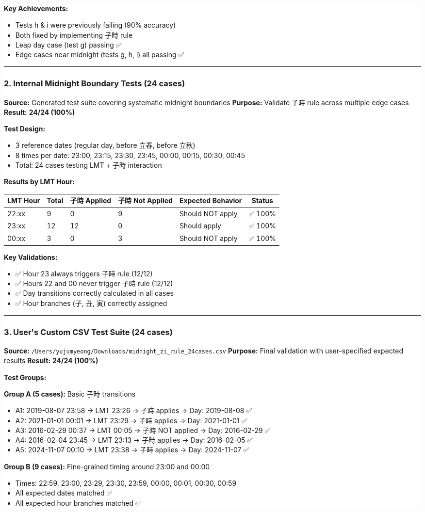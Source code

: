 **Key Achievements:**
- Tests h & i were previously failing (90% accuracy)
- Both fixed by implementing 子時 rule
- Leap day case (test g) passing ✅
- Edge cases near midnight (tests g, h, i) all passing ✅

---

### 2. Internal Midnight Boundary Tests (24 cases)

**Source:** Generated test suite covering systematic midnight boundaries
**Purpose:** Validate 子時 rule across multiple edge cases
**Result:** **24/24 (100%)**

**Test Design:**
- 3 reference dates (regular day, before 立春, before 立秋)
- 8 times per date: 23:00, 23:15, 23:30, 23:45, 00:00, 00:15, 00:30, 00:45
- Total: 24 cases testing LMT + 子時 interaction

**Results by LMT Hour:**

| LMT Hour | Total | 子時 Applied | 子時 Not Applied | Expected Behavior | Status |
|----------|-------|-------------|-----------------|-------------------|--------|
| 22:xx | 9 | 0 | 9 | Should NOT apply | ✅ 100% |
| 23:xx | 12 | 12 | 0 | Should apply | ✅ 100% |
| 00:xx | 3 | 0 | 3 | Should NOT apply | ✅ 100% |

**Key Validations:**
- ✅ Hour 23 always triggers 子時 rule (12/12)
- ✅ Hours 22 and 00 never trigger 子時 rule (12/12)
- ✅ Day transitions correctly calculated in all cases
- ✅ Hour branches (子, 丑, 寅) correctly assigned

---

### 3. User's Custom CSV Test Suite (24 cases)

**Source:** `/Users/yujumyeong/Downloads/midnight_zi_rule_24cases.csv`
**Purpose:** Final validation with user-specified expected results
**Result:** **24/24 (100%)**

**Test Groups:**

**Group A (5 cases):** Basic 子時 transitions
- A1: 2019-08-07 23:58 → LMT 23:26 → 子時 applies → Day: 2019-08-08 ✅
- A2: 2021-01-01 00:01 → LMT 23:29 → 子時 applies → Day: 2021-01-01 ✅
- A3: 2016-02-29 00:37 → LMT 00:05 → 子時 NOT applied → Day: 2016-02-29 ✅
- A4: 2016-02-04 23:45 → LMT 23:13 → 子時 applies → Day: 2016-02-05 ✅
- A5: 2024-11-07 00:10 → LMT 23:38 → 子時 applies → Day: 2024-11-07 ✅

**Group B (9 cases):** Fine-grained timing around 23:00 and 00:00
- Times: 22:59, 23:00, 23:29, 23:30, 23:59, 00:00, 00:01, 00:30, 00:59
- All expected dates matched ✅
- All expected hour branches matched ✅

